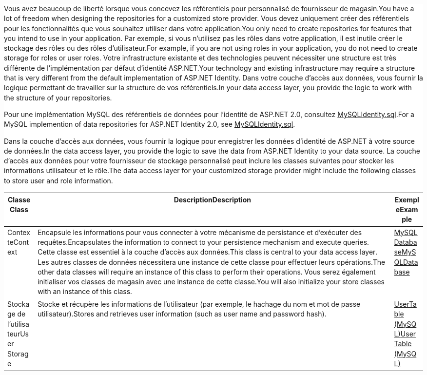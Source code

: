 <span data-ttu-id="ba1e9-161">Vous avez beaucoup de liberté lorsque vous concevez les référentiels pour personnalisé de fournisseur de magasin.</span><span class="sxs-lookup"><span data-stu-id="ba1e9-161">You have a lot of freedom when designing the repositories for a customized store provider.</span></span> <span data-ttu-id="ba1e9-162">Vous devez uniquement créer des référentiels pour les fonctionnalités que vous souhaitez utiliser dans votre application.</span><span class="sxs-lookup"><span data-stu-id="ba1e9-162">You only need to create repositories for features that you intend to use in your application.</span></span> <span data-ttu-id="ba1e9-163">Par exemple, si vous n’utilisez pas les rôles dans votre application, il est inutile créer le stockage des rôles ou des rôles d’utilisateur.</span><span class="sxs-lookup"><span data-stu-id="ba1e9-163">For example, if you are not using roles in your application, you do not need to create storage for roles or user roles.</span></span> <span data-ttu-id="ba1e9-164">Votre infrastructure existante et des technologies peuvent nécessiter une structure est très différente de l’implémentation par défaut d’identité ASP.NET.</span><span class="sxs-lookup"><span data-stu-id="ba1e9-164">Your technology and existing infrastructure may require a structure that is very different from the default implementation of ASP.NET Identity.</span></span> <span data-ttu-id="ba1e9-165">Dans votre couche d’accès aux données, vous fournir la logique permettant de travailler sur la structure de vos référentiels.</span><span class="sxs-lookup"><span data-stu-id="ba1e9-165">In your data access layer, you provide the logic to work with the structure of your repositories.</span></span>

<span data-ttu-id="ba1e9-166">Pour une implémentation MySQL des référentiels de données pour l’identité de ASP.NET 2.0, consultez [MySQLIdentity.sql](https://aspnet.codeplex.com/SourceControl/latest#Samples/Identity/AspNet.Identity.MySQL/MySQLIdentity.sql).</span><span class="sxs-lookup"><span data-stu-id="ba1e9-166">For a MySQL implemention of data repositories for ASP.NET Identity 2.0, see [MySQLIdentity.sql](https://aspnet.codeplex.com/SourceControl/latest#Samples/Identity/AspNet.Identity.MySQL/MySQLIdentity.sql).</span></span>

<span data-ttu-id="ba1e9-167">Dans la couche d’accès aux données, vous fournir la logique pour enregistrer les données d’identité de ASP.NET à votre source de données.</span><span class="sxs-lookup"><span data-stu-id="ba1e9-167">In the data access layer, you provide the logic to save the data from ASP.NET Identity to your data source.</span></span> <span data-ttu-id="ba1e9-168">La couche d’accès aux données pour votre fournisseur de stockage personnalisé peut inclure les classes suivantes pour stocker les informations utilisateur et le rôle.</span><span class="sxs-lookup"><span data-stu-id="ba1e9-168">The data access layer for your customized storage provider might include the following classes to store user and role information.</span></span>

| <span data-ttu-id="ba1e9-169">Classe</span><span class="sxs-lookup"><span data-stu-id="ba1e9-169">Class</span></span> | <span data-ttu-id="ba1e9-170">Description</span><span class="sxs-lookup"><span data-stu-id="ba1e9-170">Description</span></span> | <span data-ttu-id="ba1e9-171">Exemple</span><span class="sxs-lookup"><span data-stu-id="ba1e9-171">Example</span></span> |
| --- | --- | --- |
| <span data-ttu-id="ba1e9-172">Contexte</span><span class="sxs-lookup"><span data-stu-id="ba1e9-172">Context</span></span> | <span data-ttu-id="ba1e9-173">Encapsule les informations pour vous connecter à votre mécanisme de persistance et d’exécuter des requêtes.</span><span class="sxs-lookup"><span data-stu-id="ba1e9-173">Encapsulates the information to connect to your persistence mechanism and execute queries.</span></span> <span data-ttu-id="ba1e9-174">Cette classe est essentiel à la couche d’accès aux données.</span><span class="sxs-lookup"><span data-stu-id="ba1e9-174">This class is central to your data access layer.</span></span> <span data-ttu-id="ba1e9-175">Les autres classes de données nécessitera une instance de cette classe pour effectuer leurs opérations.</span><span class="sxs-lookup"><span data-stu-id="ba1e9-175">The other data classes will require an instance of this class to perform their operations.</span></span> <span data-ttu-id="ba1e9-176">Vous serez également initialiser vos classes de magasin avec une instance de cette classe.</span><span class="sxs-lookup"><span data-stu-id="ba1e9-176">You will also initialize your store classes with an instance of this class.</span></span> | [<span data-ttu-id="ba1e9-177">MySQLDatabase</span><span class="sxs-lookup"><span data-stu-id="ba1e9-177">MySQLDatabase</span></span>](https://aspnet.codeplex.com/SourceControl/latest#Samples/Identity/AspNet.Identity.MySQL/MySQLDatabase.cs) |
| <span data-ttu-id="ba1e9-178">Stockage de l’utilisateur</span><span class="sxs-lookup"><span data-stu-id="ba1e9-178">User Storage</span></span> | <span data-ttu-id="ba1e9-179">Stocke et récupère les informations de l’utilisateur (par exemple, le hachage du nom et mot de passe utilisateur).</span><span class="sxs-lookup"><span data-stu-id="ba1e9-179">Stores and retrieves user information (such as user name and password hash).</span></span> | [<span data-ttu-id="ba1e9-180">UserTable (MySQL)</span><span class="sxs-lookup"><span data-stu-id="ba1e9-180">UserTable (MySQL)</span></span>](https://aspnet.codeplex.com/SourceControl/latest#Samples/Identity/AspNet.Identity.MySQL/UserTable.cs) |